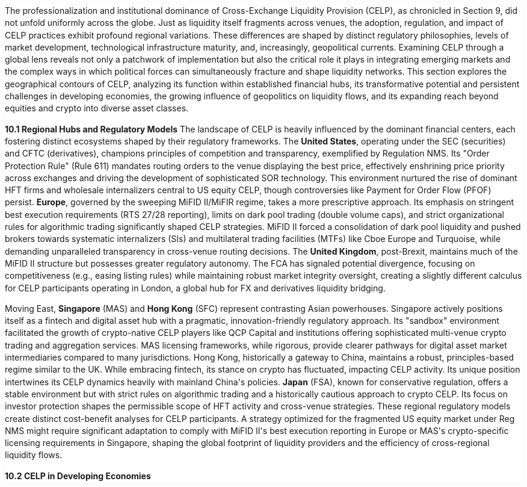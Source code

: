 The professionalization and institutional dominance of Cross-Exchange Liquidity Provision (CELP), as chronicled in Section 9, did not unfold uniformly across the globe. Just as liquidity itself fragments across venues, the adoption, regulation, and impact of CELP practices exhibit profound regional variations. These differences are shaped by distinct regulatory philosophies, levels of market development, technological infrastructure maturity, and, increasingly, geopolitical currents. Examining CELP through a global lens reveals not only a patchwork of implementation but also the critical role it plays in integrating emerging markets and the complex ways in which political forces can simultaneously fracture and shape liquidity networks. This section explores the geographical contours of CELP, analyzing its function within established financial hubs, its transformative potential and persistent challenges in developing economies, the growing influence of geopolitics on liquidity flows, and its expanding reach beyond equities and crypto into diverse asset classes.

**10.1 Regional Hubs and Regulatory Models**
The landscape of CELP is heavily influenced by the dominant financial centers, each fostering distinct ecosystems shaped by their regulatory frameworks. The **United States**, operating under the SEC (securities) and CFTC (derivatives), champions principles of competition and transparency, exemplified by Regulation NMS. Its "Order Protection Rule" (Rule 611) mandates routing orders to the venue displaying the best price, effectively enshrining price priority across exchanges and driving the development of sophisticated SOR technology. This environment nurtured the rise of dominant HFT firms and wholesale internalizers central to US equity CELP, though controversies like Payment for Order Flow (PFOF) persist. **Europe**, governed by the sweeping MiFID II/MiFIR regime, takes a more prescriptive approach. Its emphasis on stringent best execution requirements (RTS 27/28 reporting), limits on dark pool trading (double volume caps), and strict organizational rules for algorithmic trading significantly shaped CELP strategies. MiFID II forced a consolidation of dark pool liquidity and pushed brokers towards systematic internalizers (SIs) and multilateral trading facilities (MTFs) like Cboe Europe and Turquoise, while demanding unparalleled transparency in cross-venue routing decisions. The **United Kingdom**, post-Brexit, maintains much of the MiFID II structure but possesses greater regulatory autonomy. The FCA has signaled potential divergence, focusing on competitiveness (e.g., easing listing rules) while maintaining robust market integrity oversight, creating a slightly different calculus for CELP participants operating in London, a global hub for FX and derivatives liquidity bridging.

Moving East, **Singapore** (MAS) and **Hong Kong** (SFC) represent contrasting Asian powerhouses. Singapore actively positions itself as a fintech and digital asset hub with a pragmatic, innovation-friendly regulatory approach. Its "sandbox" environment facilitated the growth of crypto-native CELP players like QCP Capital and institutions offering sophisticated multi-venue crypto trading and aggregation services. MAS licensing frameworks, while rigorous, provide clearer pathways for digital asset market intermediaries compared to many jurisdictions. Hong Kong, historically a gateway to China, maintains a robust, principles-based regime similar to the UK. While embracing fintech, its stance on crypto has fluctuated, impacting CELP activity. Its unique position intertwines its CELP dynamics heavily with mainland China's policies. **Japan** (FSA), known for conservative regulation, offers a stable environment but with strict rules on algorithmic trading and a historically cautious approach to crypto CELP. Its focus on investor protection shapes the permissible scope of HFT activity and cross-venue strategies. These regional regulatory models create distinct cost-benefit analyses for CELP participants. A strategy optimized for the fragmented US equity market under Reg NMS might require significant adaptation to comply with MiFID II's best execution reporting in Europe or MAS's crypto-specific licensing requirements in Singapore, shaping the global footprint of liquidity providers and the efficiency of cross-regional liquidity flows.

**10.2 CELP in Developing Economies**